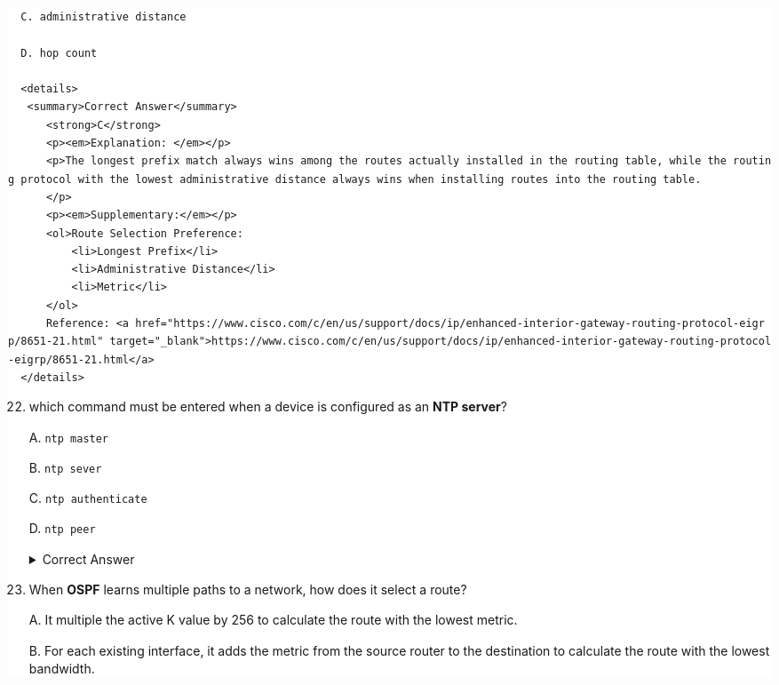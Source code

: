      C. administrative distance

      D. hop count

      <details>
       <summary>Correct Answer</summary>
          <strong>C</strong>
          <p><em>Explanation: </em></p>
          <p>The longest prefix match always wins among the routes actually installed in the routing table, while the routing protocol with the lowest administrative distance always wins when installing routes into the routing table.
          </p>
          <p><em>Supplementary:</em></p>
          <ol>Route Selection Preference:
              <li>Longest Prefix</li>
              <li>Administrative Distance</li>
              <li>Metric</li>
          </ol>
          Reference: <a href="https://www.cisco.com/c/en/us/support/docs/ip/enhanced-interior-gateway-routing-protocol-eigrp/8651-21.html" target="_blank">https://www.cisco.com/c/en/us/support/docs/ip/enhanced-interior-gateway-routing-protocol-eigrp/8651-21.html</a>
      </details>

22. which command must be entered when a device is configured as an **NTP server**?

      A. `ntp master`

      B. `ntp sever`

      C. `ntp authenticate`

      D. `ntp peer`

      <details>
       <summary>Correct Answer</summary>
          <strong>A</strong>
          <p><em>Explanation: </em></p>
          <ul>
              <li>To configure a Cisco device as an Authoritative NTP Server, use the ntp master [stratum] command. the device acts only as an NTP server, and not as an NTP client. The device gets its time information from the internal clock on the device.</li>
              <li>To configure a Cisco device as a NTP client, use the command ntp server [IP address]. First, it acts as an NTP client, to synchronize time with a server. Once synchronized, the device could then act as an NTP server, to supply time to other NTP clients. For example:
                  <br>Router(config)#ntp server 192.168.1.1
                  <br>This command will instruct the router to query 192.168.1.1 for the time.</li>
          </ul>
      </details>

23. When **OSPF** learns multiple paths to a network, how does it select a route?

      A. It multiple the active K value by 256 to calculate the route with the lowest metric.

      B. For each existing interface, it adds the metric from the source router to the destination to calculate the route with the lowest bandwidth.
